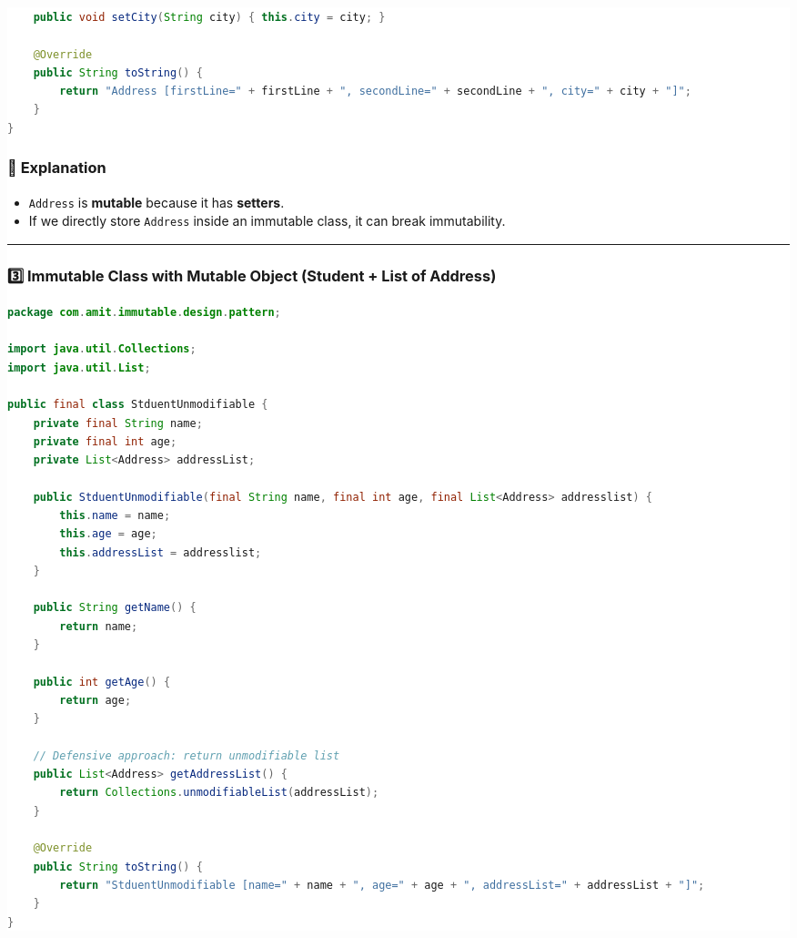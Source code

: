 ```java
	public void setCity(String city) { this.city = city; }

	@Override
	public String toString() {
		return "Address [firstLine=" + firstLine + ", secondLine=" + secondLine + ", city=" + city + "]";
	}
}
```

### 🔎 **Explanation**

* `Address` is **mutable** because it has **setters**.
* If we directly store `Address` inside an immutable class, it can break immutability.

---

### 3️⃣ **Immutable Class with Mutable Object (Student + List of Address)**

```java
package com.amit.immutable.design.pattern;

import java.util.Collections;
import java.util.List;

public final class StduentUnmodifiable {
	private final String name;
	private final int age;
	private List<Address> addressList;

	public StduentUnmodifiable(final String name, final int age, final List<Address> addresslist) {
		this.name = name;
		this.age = age;
		this.addressList = addresslist;
	}

	public String getName() {
		return name;
	}

	public int getAge() {
		return age;
	}

	// Defensive approach: return unmodifiable list
	public List<Address> getAddressList() {
		return Collections.unmodifiableList(addressList);
	}

	@Override
	public String toString() {
		return "StduentUnmodifiable [name=" + name + ", age=" + age + ", addressList=" + addressList + "]";
	}
}
```
